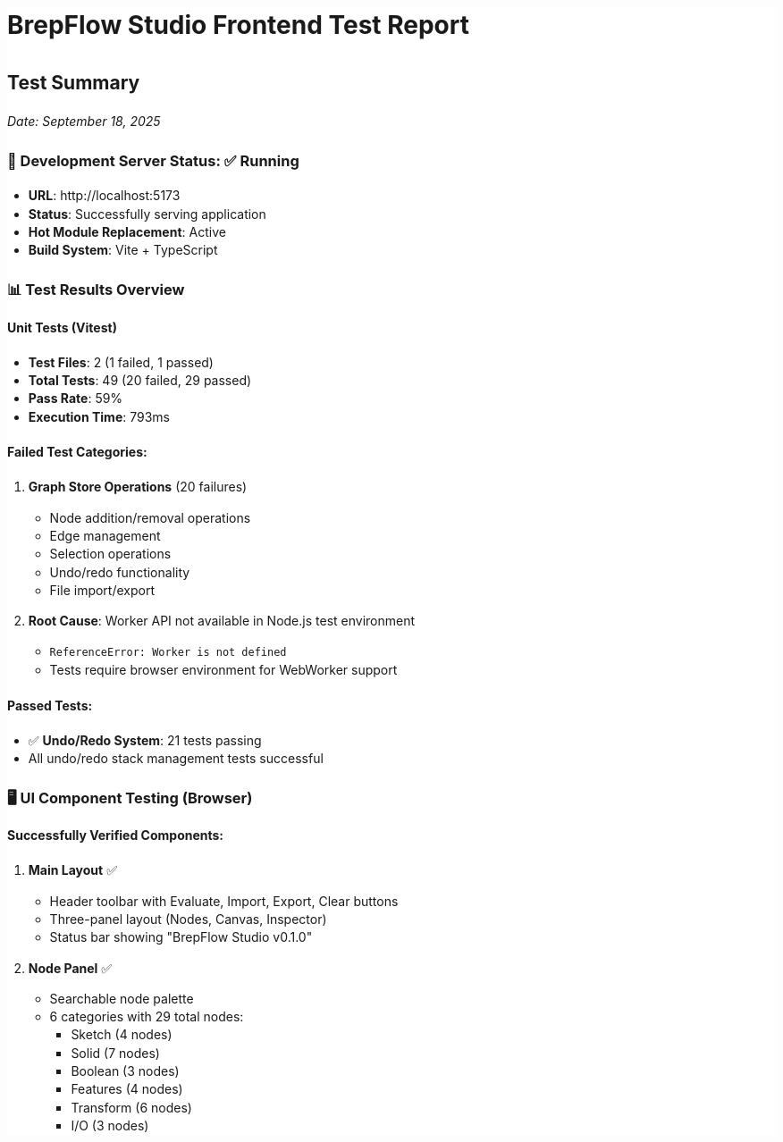 # BrepFlow Studio Frontend Test Report

## Test Summary
*Date: September 18, 2025*

### 🚀 Development Server Status: ✅ Running
- **URL**: http://localhost:5173
- **Status**: Successfully serving application
- **Hot Module Replacement**: Active
- **Build System**: Vite + TypeScript

### 📊 Test Results Overview

#### Unit Tests (Vitest)
- **Test Files**: 2 (1 failed, 1 passed)
- **Total Tests**: 49 (20 failed, 29 passed)
- **Pass Rate**: 59%
- **Execution Time**: 793ms

#### Failed Test Categories:
1. **Graph Store Operations** (20 failures)
   - Node addition/removal operations
   - Edge management
   - Selection operations
   - Undo/redo functionality
   - File import/export

2. **Root Cause**: Worker API not available in Node.js test environment
   - `ReferenceError: Worker is not defined`
   - Tests require browser environment for WebWorker support

#### Passed Tests:
- ✅ **Undo/Redo System**: 21 tests passing
- All undo/redo stack management tests successful

### 🖥️ UI Component Testing (Browser)

#### Successfully Verified Components:
1. **Main Layout** ✅
   - Header toolbar with Evaluate, Import, Export, Clear buttons
   - Three-panel layout (Nodes, Canvas, Inspector)
   - Status bar showing "BrepFlow Studio v0.1.0"

2. **Node Panel** ✅
   - Searchable node palette
   - 6 categories with 29 total nodes:
     - Sketch (4 nodes)
     - Solid (7 nodes)
     - Boolean (3 nodes)
     - Features (4 nodes)
     - Transform (6 nodes)
     - I/O (3 nodes)
